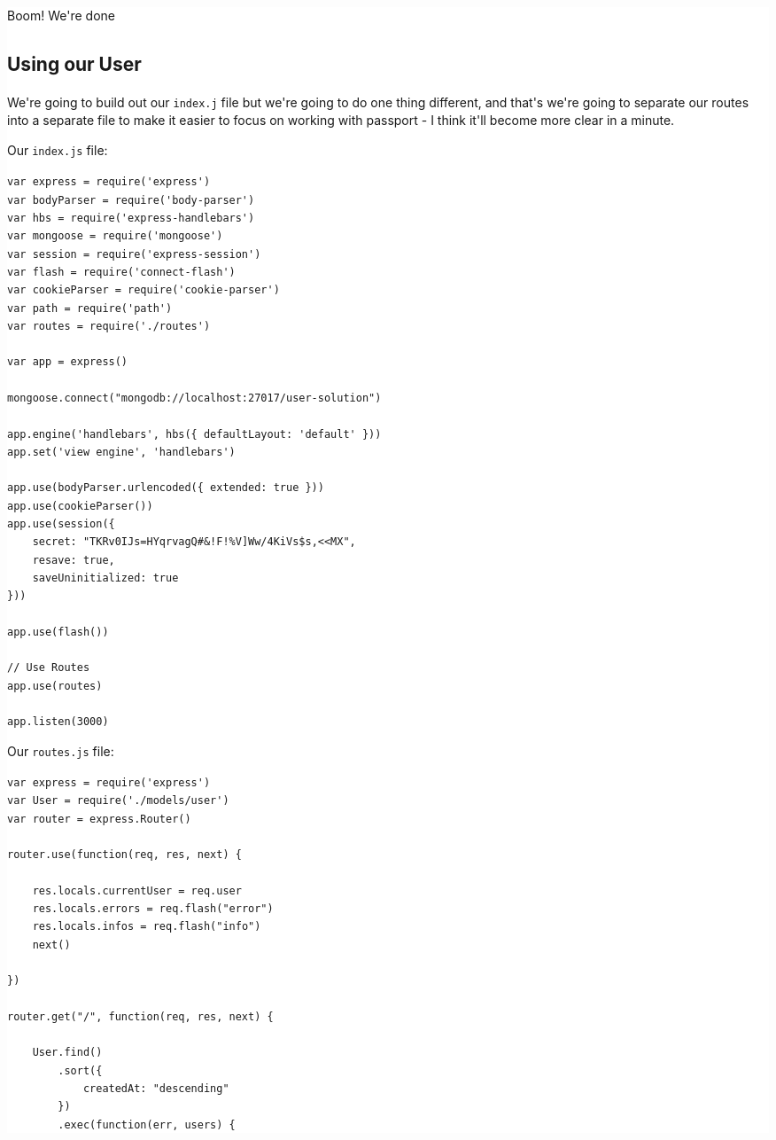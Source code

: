 Boom! We're done

## Using our User

We're going to build out our `index.j` file but we're going to do one thing different, and that's we're going to separate our routes into a separate file to make it easier to focus on working with passport - I think it'll become more clear in a minute.

Our `index.js` file:
```
var express = require('express')
var bodyParser = require('body-parser')
var hbs = require('express-handlebars')
var mongoose = require('mongoose')
var session = require('express-session')
var flash = require('connect-flash')
var cookieParser = require('cookie-parser')
var path = require('path')
var routes = require('./routes')

var app = express()

mongoose.connect("mongodb://localhost:27017/user-solution")

app.engine('handlebars', hbs({ defaultLayout: 'default' }))
app.set('view engine', 'handlebars')

app.use(bodyParser.urlencoded({ extended: true }))
app.use(cookieParser())
app.use(session({
    secret: "TKRv0IJs=HYqrvagQ#&!F!%V]Ww/4KiVs$s,<<MX",
    resave: true,
    saveUninitialized: true
}))

app.use(flash())

// Use Routes
app.use(routes)

app.listen(3000)
```

Our `routes.js` file:
```
var express = require('express')
var User = require('./models/user')
var router = express.Router()

router.use(function(req, res, next) {

    res.locals.currentUser = req.user
    res.locals.errors = req.flash("error")
    res.locals.infos = req.flash("info")
    next()

})

router.get("/", function(req, res, next) {

    User.find()
        .sort({
            createdAt: "descending"
        })
        .exec(function(err, users) {
```
